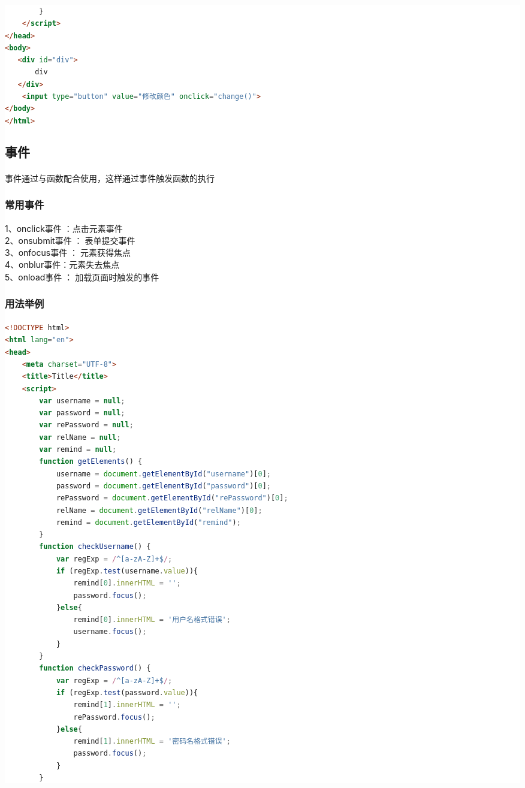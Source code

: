 ```html
        }
    </script>
</head>
<body>
   <div id="div">
       div
   </div>
    <input type="button" value="修改颜色" onclick="change()">
</body>
</html>
```  

## 事件  
事件通过与函数配合使用，这样通过事件触发函数的执行  

### 常用事件  
1、onclick事件 ：点击元素事件  
2、onsubmit事件 ： 表单提交事件  
3、onfocus事件 ： 元素获得焦点  
4、onblur事件：元素失去焦点  
5、onload事件 ： 加载页面时触发的事件  

### 用法举例  
```html
<!DOCTYPE html>
<html lang="en">
<head>
    <meta charset="UTF-8">
    <title>Title</title>
    <script>
        var username = null;
        var password = null;
        var rePassword = null;
        var relName = null;
        var remind = null;
        function getElements() {
            username = document.getElementById("username")[0];
            password = document.getElementById("password")[0];
            rePassword = document.getElementById("rePassword")[0];
            relName = document.getElementById("relName")[0];
            remind = document.getElementById("remind");
        }
        function checkUsername() {
            var regExp = /^[a-zA-Z]+$/;
            if (regExp.test(username.value)){
                remind[0].innerHTML = '';
                password.focus();
            }else{
                remind[0].innerHTML = '用户名格式错误';
                username.focus();
            }
        }
        function checkPassword() {
            var regExp = /^[a-zA-Z]+$/;
            if (regExp.test(password.value)){
                remind[1].innerHTML = '';
                rePassword.focus();
            }else{
                remind[1].innerHTML = '密码名格式错误';
                password.focus();
            }
        }
```